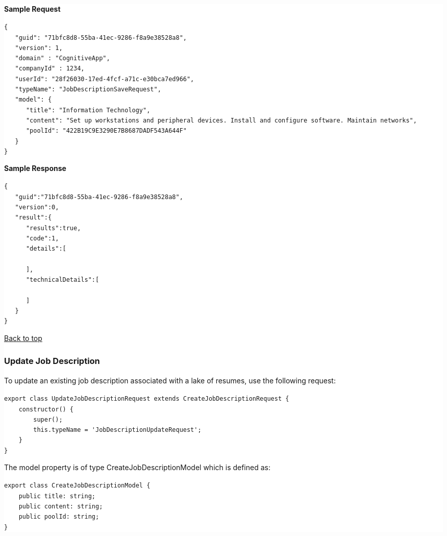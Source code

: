 **Sample Request**

```
{
   "guid": "71bfc8d8-55ba-41ec-9286-f8a9e38528a8", 
   "version": 1,   
   "domain" : "CognitiveApp", 
   "companyId" : 1234,
   "userId": "28f26030-17ed-4fcf-a71c-e30bca7ed966",
   "typeName": "JobDescriptionSaveRequest",
   "model": {
      "title": "Information Technology",
      "content": "Set up workstations and peripheral devices. Install and configure software. Maintain networks",
      "poolId": "422B19C9E3290E7B8687DADF543A644F"
   }
}
```

**Sample Response**

```
{
   "guid":"71bfc8d8-55ba-41ec-9286-f8a9e38528a8",
   "version":0,
   "result":{
      "results":true,
      "code":1,
      "details":[
         
      ],
      "technicalDetails":[
         
      ]
   }
}
```

[Back to top](#)

### Update Job Description

To update an existing job description associated with a lake of resumes, use the following request:

```
export class UpdateJobDescriptionRequest extends CreateJobDescriptionRequest {
    constructor() {
        super();
        this.typeName = 'JobDescriptionUpdateRequest';
    }
}
```

The model property is of type CreateJobDescriptionModel which is defined as:

```
export class CreateJobDescriptionModel {
    public title: string;
    public content: string;
    public poolId: string;
}
```
